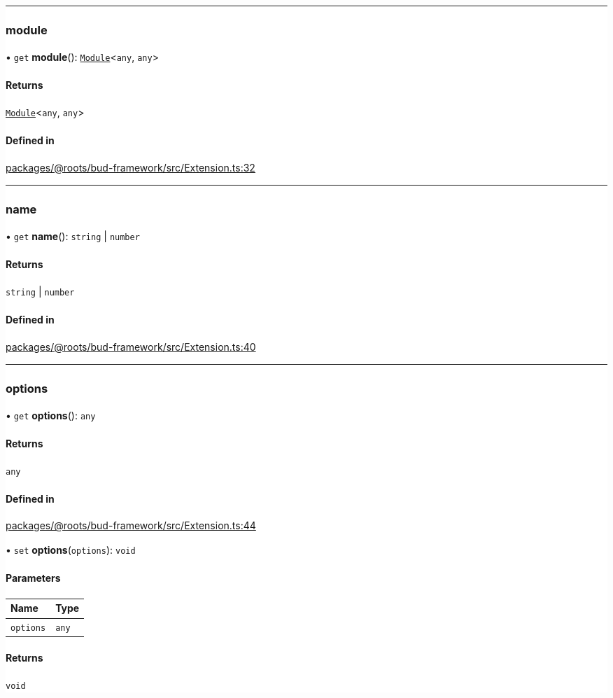 ___

### module

• `get` **module**(): [`Module`](../interfaces/Module.md)<`any`, `any`\>

#### Returns

[`Module`](../interfaces/Module.md)<`any`, `any`\>

#### Defined in

[packages/@roots/bud-framework/src/Extension.ts:32](https://github.com/roots/bud/blob/f85a5e1be/packages/@roots/bud-framework/src/Extension.ts#L32)

___

### name

• `get` **name**(): `string` \| `number`

#### Returns

`string` \| `number`

#### Defined in

[packages/@roots/bud-framework/src/Extension.ts:40](https://github.com/roots/bud/blob/f85a5e1be/packages/@roots/bud-framework/src/Extension.ts#L40)

___

### options

• `get` **options**(): `any`

#### Returns

`any`

#### Defined in

[packages/@roots/bud-framework/src/Extension.ts:44](https://github.com/roots/bud/blob/f85a5e1be/packages/@roots/bud-framework/src/Extension.ts#L44)

• `set` **options**(`options`): `void`

#### Parameters

| Name | Type |
| :------ | :------ |
| `options` | `any` |

#### Returns

`void`
